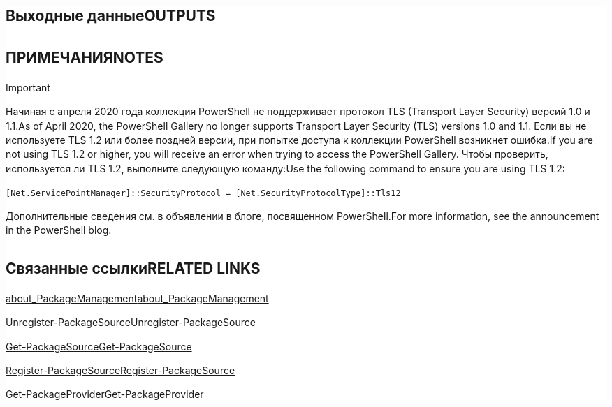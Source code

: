 ## <span data-ttu-id="1a87b-142">Выходные данные</span><span class="sxs-lookup"><span data-stu-id="1a87b-142">OUTPUTS</span></span>

## <span data-ttu-id="1a87b-143">ПРИМЕЧАНИЯ</span><span class="sxs-lookup"><span data-stu-id="1a87b-143">NOTES</span></span>

> [!IMPORTANT]
> <span data-ttu-id="1a87b-144">Начиная с апреля 2020 года коллекция PowerShell не поддерживает протокол TLS (Transport Layer Security) версий 1.0 и 1.1.</span><span class="sxs-lookup"><span data-stu-id="1a87b-144">As of April 2020, the PowerShell Gallery no longer supports Transport Layer Security (TLS) versions 1.0 and 1.1.</span></span> <span data-ttu-id="1a87b-145">Если вы не используете TLS 1.2 или более поздней версии, при попытке доступа к коллекции PowerShell возникнет ошибка.</span><span class="sxs-lookup"><span data-stu-id="1a87b-145">If you are not using TLS 1.2 or higher, you will receive an error when trying to access the PowerShell Gallery.</span></span> <span data-ttu-id="1a87b-146">Чтобы проверить, используется ли TLS 1.2, выполните следующую команду:</span><span class="sxs-lookup"><span data-stu-id="1a87b-146">Use the following command to ensure you are using TLS 1.2:</span></span>
>
> `[Net.ServicePointManager]::SecurityProtocol = [Net.SecurityProtocolType]::Tls12`
>
> <span data-ttu-id="1a87b-147">Дополнительные сведения см. в [объявлении](https://devblogs.microsoft.com/powershell/powershell-gallery-tls-support/) в блоге, посвященном PowerShell.</span><span class="sxs-lookup"><span data-stu-id="1a87b-147">For more information, see the [announcement](https://devblogs.microsoft.com/powershell/powershell-gallery-tls-support/) in the PowerShell blog.</span></span>

## <span data-ttu-id="1a87b-148">Связанные ссылки</span><span class="sxs-lookup"><span data-stu-id="1a87b-148">RELATED LINKS</span></span>

[<span data-ttu-id="1a87b-149">about_PackageManagement</span><span class="sxs-lookup"><span data-stu-id="1a87b-149">about_PackageManagement</span></span>](../Microsoft.PowerShell.Core/About/about_PackageManagement.md)

[<span data-ttu-id="1a87b-150">Unregister-PackageSource</span><span class="sxs-lookup"><span data-stu-id="1a87b-150">Unregister-PackageSource</span></span>](Unregister-PackageSource.md)

[<span data-ttu-id="1a87b-151">Get-PackageSource</span><span class="sxs-lookup"><span data-stu-id="1a87b-151">Get-PackageSource</span></span>](Get-PackageSource.md)

[<span data-ttu-id="1a87b-152">Register-PackageSource</span><span class="sxs-lookup"><span data-stu-id="1a87b-152">Register-PackageSource</span></span>](Register-PackageSource.md)

[<span data-ttu-id="1a87b-153">Get-PackageProvider</span><span class="sxs-lookup"><span data-stu-id="1a87b-153">Get-PackageProvider</span></span>](Get-PackageProvider.md)
